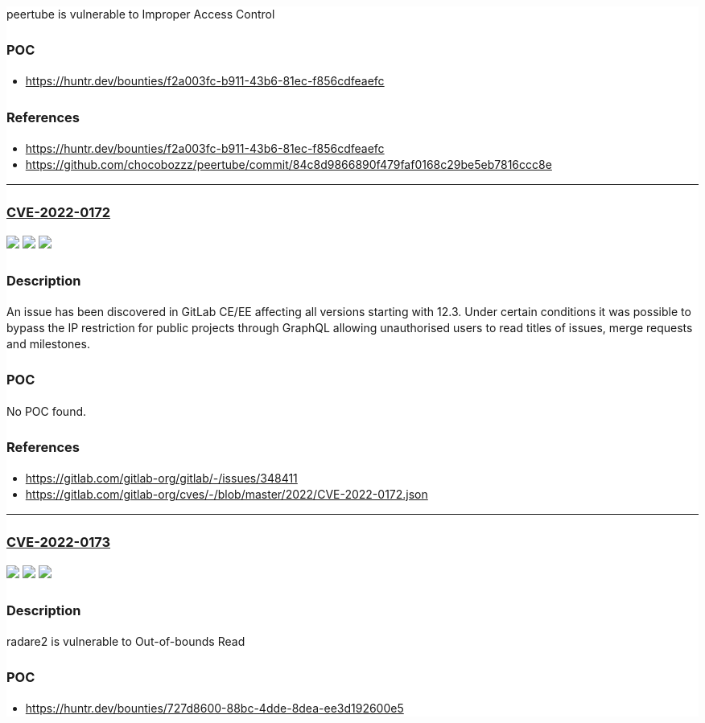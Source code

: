 peertube is vulnerable to Improper Access Control

### POC

- https://huntr.dev/bounties/f2a003fc-b911-43b6-81ec-f856cdfeaefc

### References

- https://huntr.dev/bounties/f2a003fc-b911-43b6-81ec-f856cdfeaefc
- https://github.com/chocobozzz/peertube/commit/84c8d9866890f479faf0168c29be5eb7816ccc8e

---
### [CVE-2022-0172](https://cve.mitre.org/cgi-bin/cvename.cgi?name=CVE-2022-0172)
![](https://img.shields.io/badge/Version-%20%20%3E%3D14.6%2C%20%3C14.6.2-brighgreen)
![](https://img.shields.io/badge/Vulnerability-Improper%20authorization%20in%20GitLab-brightgreen)
![](https://img.shields.io/badge/Product-GitLab-blue)

### Description

An issue has been discovered in GitLab CE/EE affecting all versions starting with 12.3. Under certain conditions it was possible to bypass the IP restriction for public projects through GraphQL allowing unauthorised users to read titles of issues, merge requests and milestones.

### POC

No POC found.

### References

- https://gitlab.com/gitlab-org/gitlab/-/issues/348411
- https://gitlab.com/gitlab-org/cves/-/blob/master/2022/CVE-2022-0172.json

---
### [CVE-2022-0173](https://cve.mitre.org/cgi-bin/cvename.cgi?name=CVE-2022-0173)
![](https://img.shields.io/badge/Version-%20%3C%20Will%20be%20fixed%20in%20the%20upcoming%20r2-5.6.0-brighgreen)
![](https://img.shields.io/badge/Vulnerability-CWE%20125%20Out%20of%20bounds%20Read-brightgreen)
![](https://img.shields.io/badge/Product-radareorg%2Fradare2-blue)

### Description

radare2 is vulnerable to Out-of-bounds Read

### POC

- https://huntr.dev/bounties/727d8600-88bc-4dde-8dea-ee3d192600e5
